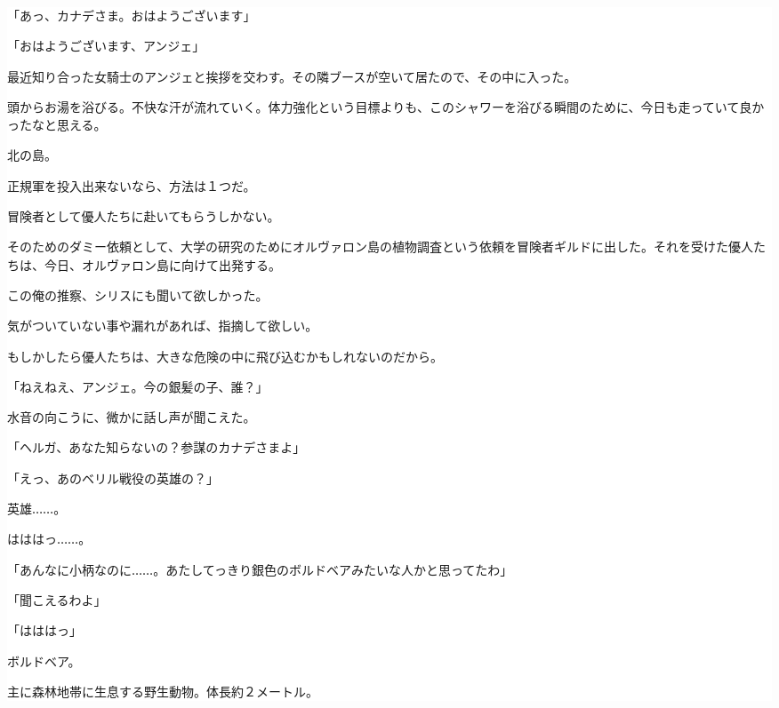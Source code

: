   「あっ、カナデさま。おはようございます」
 </p>
 <p id="L102">
  「おはようございます、アンジェ」
 </p>
 <p id="L103">
  最近知り合った女騎士のアンジェと挨拶を交わす。その隣ブースが空いて居たので、その中に入った。
 </p>
 <p id="L104">
  頭からお湯を浴びる。不快な汗が流れていく。体力強化という目標よりも、このシャワーを浴びる瞬間のために、今日も走っていて良かったなと思える。
 </p>
 <p id="L105">
  北の島。
 </p>
 <p id="L106">
  正規軍を投入出来ないなら、方法は１つだ。
 </p>
 <p id="L107">
  冒険者として優人たちに赴いてもらうしかない。
 </p>
 <p id="L108">
  そのためのダミー依頼として、大学の研究のためにオルヴァロン島の植物調査という依頼を冒険者ギルドに出した。それを受けた優人たちは、今日、オルヴァロン島に向けて出発する。
 </p>
 <p id="L109">
  この俺の推察、シリスにも聞いて欲しかった。
 </p>
 <p id="L110">
  気がついていない事や漏れがあれば、指摘して欲しい。
 </p>
 <p id="L111">
  もしかしたら優人たちは、大きな危険の中に飛び込むかもしれないのだから。
 </p>
 <p id="L112">
  「ねえねえ、アンジェ。今の銀髪の子、誰？」
 </p>
 <p id="L113">
  水音の向こうに、微かに話し声が聞こえた。
 </p>
 <p id="L114">
  「ヘルガ、あなた知らないの？参謀のカナデさまよ」
 </p>
 <p id="L115">
  「えっ、あのベリル戦役の英雄の？」
 </p>
 <p id="L116">
  英雄……。
 </p>
 <p id="L117">
  はははっ……。
 </p>
 <p id="L118">
  「あんなに小柄なのに……。あたしてっきり銀色のボルドベアみたいな人かと思ってたわ」
 </p>
 <p id="L119">
  「聞こえるわよ」
 </p>
 <p id="L120">
  「はははっ」
 </p>
 <p id="L121">
  ボルドベア。
 </p>
 <p id="L122">
  主に森林地帯に生息する野生動物。体長約２メートル。